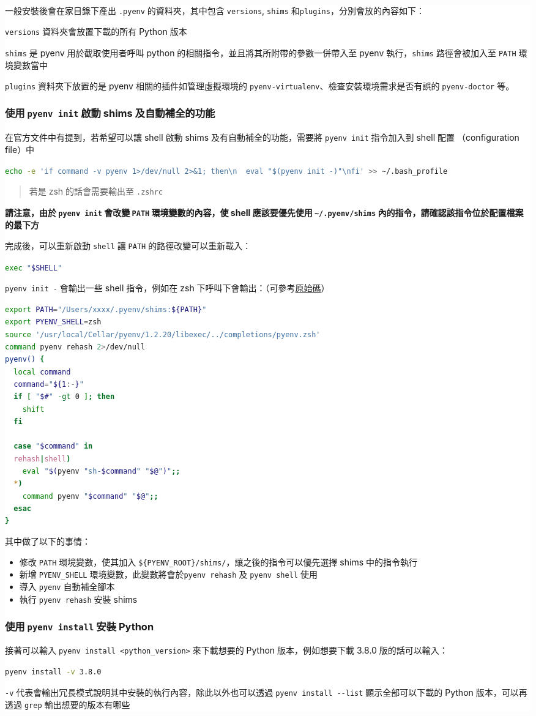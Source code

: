 一般安裝後會在家目錄下產出 `.pyenv` 的資料夾，其中包含 `versions`, `shims` 和`plugins`，分別會放的內容如下：

`versions` 資料夾會放置下載的所有 Python 版本

`shims` 是 pyenv 用於截取使用者呼叫 python 的相關指令，並且將其所附帶的參數一併帶入至 pyenv 執行，`shims` 路徑會被加入至 `PATH` 環境變數當中

`plugins` 資料夾下放置的是 pyenv 相關的插件如管理虛擬環境的 `pyenv-virtualenv`、檢查安裝環境需求是否有誤的 `pyenv-doctor` 等。

### 使用 `pyenv init` 啟動 shims 及自動補全的功能

在官方文件中有提到，若希望可以讓 shell 啟動 shims 及有自動補全的功能，需要將 `pyenv init` 指令加入到 shell 配置 （configuration file）中

```bash
echo -e 'if command -v pyenv 1>/dev/null 2>&1; then\n  eval "$(pyenv init -)"\nfi' >> ~/.bash_profile
```

> 若是 zsh 的話會需要輸出至 `.zshrc`

**請注意，由於 `pyenv init` 會改變 `PATH` 環境變數的內容，使 shell 應該要優先使用 `~/.pyenv/shims` 內的指令，請確認該指令位於配置檔案的最下方**

完成後，可以重新啟動 `shell` 讓 `PATH` 的路徑改變可以重新載入：
```bash
exec "$SHELL"
```

`pyenv init -` 會輸出一些 shell 指令，例如在 zsh 下呼叫下會輸出：（可參考[原始碼](https://github.com/pyenv/pyenv/blob/master/libexec/pyenv-init)）
```bash
export PATH="/Users/xxxx/.pyenv/shims:${PATH}"
export PYENV_SHELL=zsh
source '/usr/local/Cellar/pyenv/1.2.20/libexec/../completions/pyenv.zsh'
command pyenv rehash 2>/dev/null
pyenv() {
  local command
  command="${1:-}"
  if [ "$#" -gt 0 ]; then
    shift
  fi

  case "$command" in
  rehash|shell)
    eval "$(pyenv "sh-$command" "$@")";;
  *)
    command pyenv "$command" "$@";;
  esac
}
```
其中做了以下的事情：
- 修改 `PATH` 環境變數，使其加入 `${PYENV_ROOT}/shims/`，讓之後的指令可以優先選擇 shims 中的指令執行
- 新增 `PYENV_SHELL` 環境變數，此變數將會於`pyenv rehash` 及 `pyenv shell` 使用
- 導入 `pyenv` 自動補全腳本
- 執行 `pyenv rehash` 安裝 shims

### 使用 `pyenv install` 安裝 Python
接著可以輸入 `pyenv install <python_version>` 來下載想要的 Python 版本，例如想要下載 3.8.0 版的話可以輸入：
```bash
pyenv install -v 3.8.0
```
`-v` 代表會輸出冗長模式說明其中安裝的執行內容，除此以外也可以透過 `pyenv install --list` 顯示全部可以下載的 Python 版本，可以再透過 `grep` 輸出想要的版本有哪些
